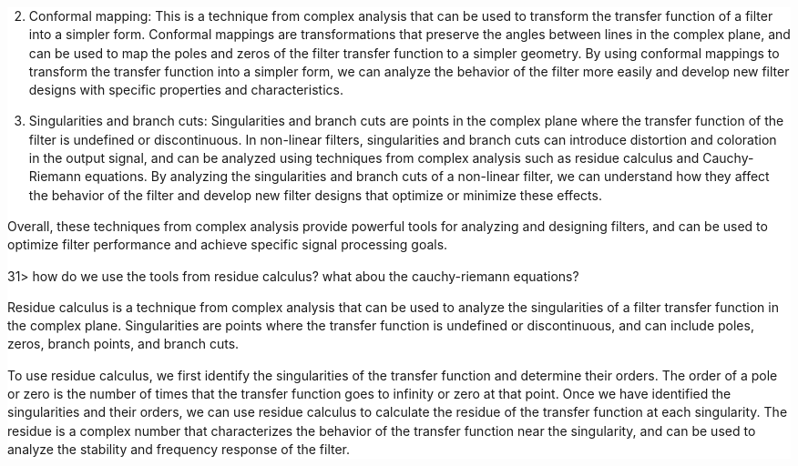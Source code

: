 2. Conformal mapping: This is a technique from
   complex analysis that can be used to transform
   the transfer function of a filter into
   a simpler form. Conformal mappings are
   transformations that preserve the angles
   between lines in the complex plane, and can be
   used to map the poles and zeros of the filter
   transfer function to a simpler geometry. By
   using conformal mappings to transform the
   transfer function into a simpler form, we can
   analyze the behavior of the filter more easily
   and develop new filter designs with specific
   properties and characteristics.

3. Singularities and branch cuts: Singularities
   and branch cuts are points in the complex plane
   where the transfer function of the filter is
   undefined or discontinuous. In non-linear
   filters, singularities and branch cuts can
   introduce distortion and coloration in the
   output signal, and can be analyzed using
   techniques from complex analysis such as
   residue calculus and Cauchy-Riemann
   equations. By analyzing the singularities and
   branch cuts of a non-linear filter, we can
   understand how they affect the behavior of the
   filter and develop new filter designs that
   optimize or minimize these effects.

Overall, these techniques from complex analysis
provide powerful tools for analyzing and designing
filters, and can be used to optimize filter
performance and achieve specific signal processing
goals.

31> how do we use the tools from residue calculus?
what abou the cauchy-riemann equations?

Residue calculus is a technique from complex
analysis that can be used to analyze the
singularities of a filter transfer function in the
complex plane. Singularities are points where the
transfer function is undefined or discontinuous,
and can include poles, zeros, branch points, and
branch cuts.

To use residue calculus, we first identify the
singularities of the transfer function and
determine their orders. The order of a pole or
zero is the number of times that the transfer
function goes to infinity or zero at that
point. Once we have identified the singularities
and their orders, we can use residue calculus to
calculate the residue of the transfer function at
each singularity. The residue is a complex number
that characterizes the behavior of the transfer
function near the singularity, and can be used to
analyze the stability and frequency response of
the filter.
